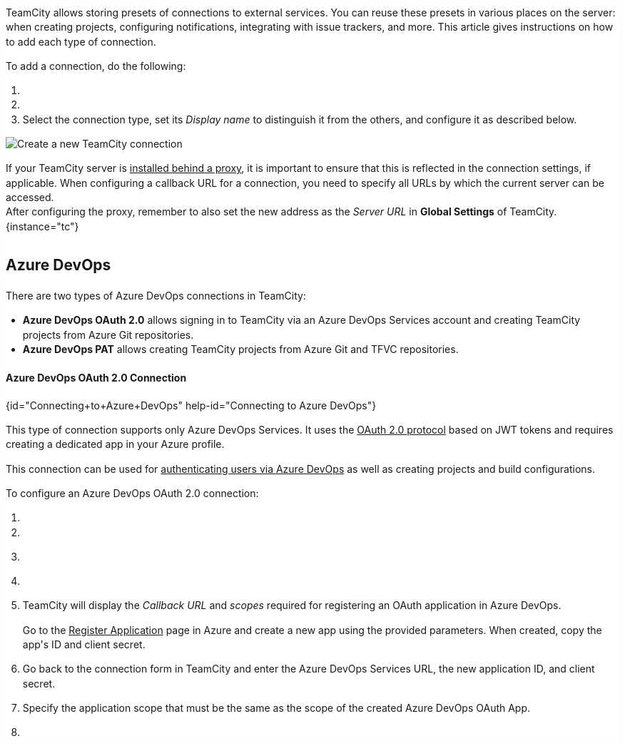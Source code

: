 [//]: # (title: Configuring Connections)
[//]: # (auxiliary-id: Configuring Connections)

TeamCity allows storing presets of connections to external services. You can reuse these presets in various places on the server: when creating projects, configuring notifications, integrating with issue trackers, and more. This article gives instructions on how to add each type of connection.

To add a connection, do the following:

1. <include from="common-templates.md" element-id="open-project-settings"/>
2. <include from="common-templates.md" element-id="create-new-connection"/>
3. Select the connection type, set its _Display name_ to distinguish it from the others, and configure it as described below.


<img src="dk-bbconnection-createConnection.png" alt="Create a new TeamCity connection" width="706"/>

If your TeamCity server is [installed behind a proxy](configuring-proxy-server.md), it is important to ensure that this is reflected in the connection settings, if applicable. When configuring a callback URL for a connection, you need to specify all URLs by which the current server can be accessed.  
After configuring the proxy, remember to also set the new address as the _Server URL_ in __Global Settings__ of TeamCity.
{instance="tc"}

## Azure DevOps

<snippet id="azure-devops">

There are two types of Azure DevOps connections in TeamCity:
* __Azure DevOps OAuth 2.0__ allows signing in to TeamCity via an Azure DevOps Services account and creating TeamCity projects from Azure Git repositories.
* __Azure DevOps PAT__ allows creating TeamCity projects from Azure Git and TFVC repositories.

<anchor name="azure-devops-connection"/>

#### Azure DevOps OAuth 2.0 Connection
{id="Connecting+to+Azure+DevOps" help-id="Connecting to Azure DevOps"}

This type of connection supports only Azure DevOps Services. It uses the [OAuth 2.0 protocol](https://docs.microsoft.com/en-us/azure/devops/integrate/get-started/authentication/oauth?view=azure-devops) based on JWT tokens and requires creating a dedicated app in your Azure profile.

This connection can be used for [authenticating users via Azure DevOps](configuring-authentication-settings.md#Azure+DevOps+Services) as well as creating projects and build configurations.

To configure an Azure DevOps OAuth 2.0 connection:

1. <include from="common-templates.md" element-id="open-project-settings"/>
2. <include from="common-templates.md" element-id="create-new-connection"/>
3. <include from="common-templates.md" element-id="choose-connection-type"><var name="connection-type" value="Azure DevOps OAuth 2.0"/></include>
4. <include from="common-templates.md" element-id="connections-unique-callback-URL"><var name="unique-url-sample" value="/oauth/azuredevops/rid:your-unique-id/accessToken.html"/></include>
5. TeamCity will display the _Callback URL_ and _scopes_ required for registering an OAuth application in Azure DevOps.

    Go to the [Register Application](https://app.vsaex.visualstudio.com/app/register) page in Azure and create a new app using the provided parameters. When created, copy the app's ID and client secret.
6. Go back to the connection form in TeamCity and enter the Azure DevOps Services URL, the new application ID, and client secret.
7. Specify the application scope that must be the same as the scope of the created Azure DevOps OAuth App.
8. <include from="common-templates.md" element-id="test-and-save-connection"/>
